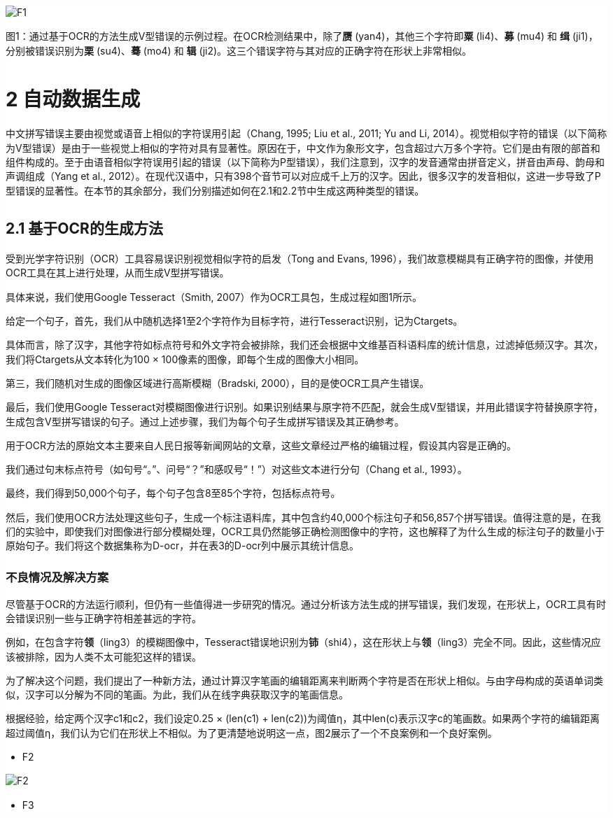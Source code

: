 ![F1](https://github.com/wdimmy/Automatic-Corpus-Generation/raw/master/images/ocr.png)

图1：通过基于OCR的方法生成V型错误的示例过程。在OCR检测结果中，除了**赝** (yan4)，其他三个字符即**粟** (li4)、**募** (mu4) 和 **缉** (ji1)，分别被错误识别为**栗** (su4)、**蓦** (mo4) 和 **辑** (ji2)。这三个错误字符与其对应的正确字符在形状上非常相似。


# 2 自动数据生成

中文拼写错误主要由视觉或语音上相似的字符误用引起（Chang, 1995; Liu et al., 2011; Yu and Li, 2014）。视觉相似字符的错误（以下简称为V型错误）是由于一些视觉上相似的字符对具有显著性。原因在于，中文作为象形文字，包含超过六万多个字符。它们是由有限的部首和组件构成的。至于由语音相似字符误用引起的错误（以下简称为P型错误），我们注意到，汉字的发音通常由拼音定义，拼音由声母、韵母和声调组成（Yang et al., 2012）。在现代汉语中，只有398个音节可以对应成千上万的汉字。因此，很多汉字的发音相似，这进一步导致了P型错误的显著性。在本节的其余部分，我们分别描述如何在2.1和2.2节中生成这两种类型的错误。

## 2.1 基于OCR的生成方法

受到光学字符识别（OCR）工具容易误识别视觉相似字符的启发（Tong and Evans, 1996），我们故意模糊具有正确字符的图像，并使用OCR工具在其上进行处理，从而生成V型拼写错误。

具体来说，我们使用Google Tesseract（Smith, 2007）作为OCR工具包，生成过程如图1所示。

给定一个句子，首先，我们从中随机选择1至2个字符作为目标字符，进行Tesseract识别，记为Ctargets。

具体而言，除了汉字，其他字符如标点符号和外文字符会被排除，我们还会根据中文维基百科语料库的统计信息，过滤掉低频汉字。其次，我们将Ctargets从文本转化为100 × 100像素的图像，即每个生成的图像大小相同。

第三，我们随机对生成的图像区域进行高斯模糊（Bradski, 2000），目的是使OCR工具产生错误。

最后，我们使用Google Tesseract对模糊图像进行识别。如果识别结果与原字符不匹配，就会生成V型错误，并用此错误字符替换原字符，生成包含V型拼写错误的句子。通过上述步骤，我们为每个句子生成拼写错误及其正确参考。

用于OCR方法的原始文本主要来自人民日报等新闻网站的文章，这些文章经过严格的编辑过程，假设其内容是正确的。

我们通过句末标点符号（如句号“。”、问号“？”和感叹号“！”）对这些文本进行分句（Chang et al., 1993）。

最终，我们得到50,000个句子，每个句子包含8至85个字符，包括标点符号。

然后，我们使用OCR方法处理这些句子，生成一个标注语料库，其中包含约40,000个标注句子和56,857个拼写错误。值得注意的是，在我们的实验中，即使我们对图像进行部分模糊处理，OCR工具仍然能够正确检测图像中的字符，这也解释了为什么生成的标注句子的数量小于原始句子。我们将这个数据集称为D-ocr，并在表3的D-ocr列中展示其统计信息。

### 不良情况及解决方案

尽管基于OCR的方法运行顺利，但仍有一些值得进一步研究的情况。通过分析该方法生成的拼写错误，我们发现，在形状上，OCR工具有时会错误识别一些与正确字符相差甚远的字符。

例如，在包含字符**领**（ling3）的模糊图像中，Tesseract错误地识别为**铈**（shi4），这在形状上与**领**（ling3）完全不同。因此，这些情况应该被排除，因为人类不太可能犯这样的错误。

为了解决这个问题，我们提出了一种新方法，通过计算汉字笔画的编辑距离来判断两个字符是否在形状上相似。与由字母构成的英语单词类似，汉字可以分解为不同的笔画。为此，我们从在线字典获取汉字的笔画信息。

根据经验，给定两个汉字c1和c2，我们设定0.25 × (len(c1) + len(c2))为阈值η，其中len(c)表示汉字c的笔画数。如果两个字符的编辑距离超过阈值η，我们认为它们在形状上不相似。为了更清楚地说明这一点，图2展示了一个不良案例和一个良好案例。


- F2

![F2](https://houbb.github.io/static/img/2024-12-22-ACG-F2.png)


- F3
